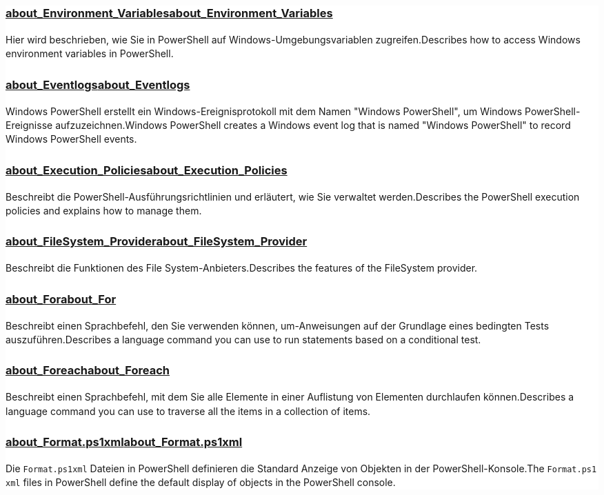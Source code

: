 ### [<span data-ttu-id="743bc-156">about_Environment_Variables</span><span class="sxs-lookup"><span data-stu-id="743bc-156">about_Environment_Variables</span></span>](about_Environment_Variables.md)
<span data-ttu-id="743bc-157">Hier wird beschrieben, wie Sie in PowerShell auf Windows-Umgebungsvariablen zugreifen.</span><span class="sxs-lookup"><span data-stu-id="743bc-157">Describes how to access Windows environment variables in PowerShell.</span></span>

### [<span data-ttu-id="743bc-158">about_Eventlogs</span><span class="sxs-lookup"><span data-stu-id="743bc-158">about_Eventlogs</span></span>](about_Eventlogs.md)
<span data-ttu-id="743bc-159">Windows PowerShell erstellt ein Windows-Ereignisprotokoll mit dem Namen "Windows PowerShell", um Windows PowerShell-Ereignisse aufzuzeichnen.</span><span class="sxs-lookup"><span data-stu-id="743bc-159">Windows PowerShell creates a Windows event log that is named "Windows PowerShell" to record Windows PowerShell events.</span></span>

### [<span data-ttu-id="743bc-160">about_Execution_Policies</span><span class="sxs-lookup"><span data-stu-id="743bc-160">about_Execution_Policies</span></span>](about_Execution_Policies.md)
<span data-ttu-id="743bc-161">Beschreibt die PowerShell-Ausführungsrichtlinien und erläutert, wie Sie verwaltet werden.</span><span class="sxs-lookup"><span data-stu-id="743bc-161">Describes the PowerShell execution policies and explains how to manage them.</span></span>

### [<span data-ttu-id="743bc-162">about_FileSystem_Provider</span><span class="sxs-lookup"><span data-stu-id="743bc-162">about_FileSystem_Provider</span></span>](about_FileSystem_Provider.md)
<span data-ttu-id="743bc-163">Beschreibt die Funktionen des File System-Anbieters.</span><span class="sxs-lookup"><span data-stu-id="743bc-163">Describes the features of the FileSystem provider.</span></span>

### [<span data-ttu-id="743bc-164">about_For</span><span class="sxs-lookup"><span data-stu-id="743bc-164">about_For</span></span>](about_For.md)
<span data-ttu-id="743bc-165">Beschreibt einen Sprachbefehl, den Sie verwenden können, um-Anweisungen auf der Grundlage eines bedingten Tests auszuführen.</span><span class="sxs-lookup"><span data-stu-id="743bc-165">Describes a language command you can use to run statements based on a conditional test.</span></span>

### [<span data-ttu-id="743bc-166">about_Foreach</span><span class="sxs-lookup"><span data-stu-id="743bc-166">about_Foreach</span></span>](about_Foreach.md)
<span data-ttu-id="743bc-167">Beschreibt einen Sprachbefehl, mit dem Sie alle Elemente in einer Auflistung von Elementen durchlaufen können.</span><span class="sxs-lookup"><span data-stu-id="743bc-167">Describes a language command you can use to traverse all the items in a collection of items.</span></span>

### [<span data-ttu-id="743bc-168">about_Format.ps1xml</span><span class="sxs-lookup"><span data-stu-id="743bc-168">about_Format.ps1xml</span></span>](about_Format.ps1xml.md)
<span data-ttu-id="743bc-169">Die `Format.ps1xml` Dateien in PowerShell definieren die Standard Anzeige von Objekten in der PowerShell-Konsole.</span><span class="sxs-lookup"><span data-stu-id="743bc-169">The `Format.ps1xml` files in PowerShell define the default display of objects in the PowerShell console.</span></span>
